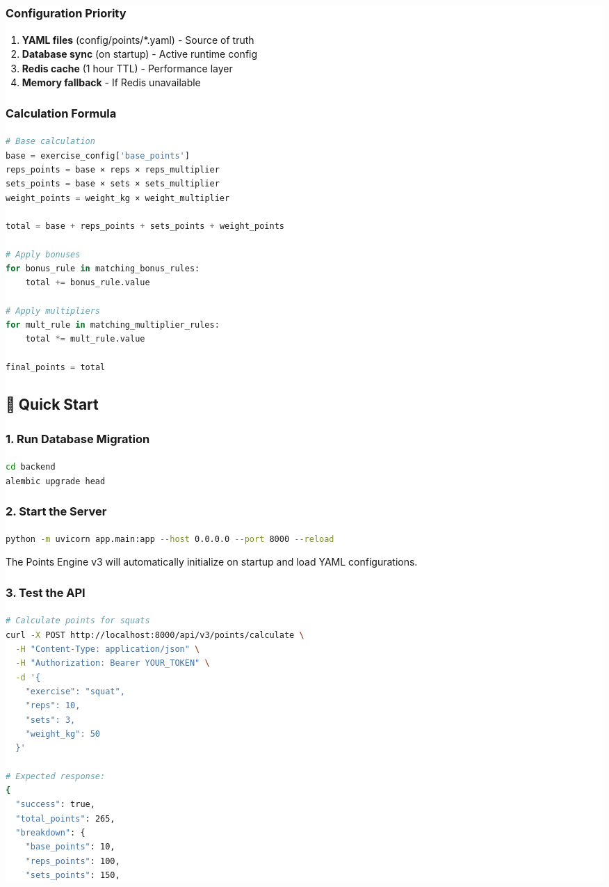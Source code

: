 ### Configuration Priority
1. **YAML files** (config/points/*.yaml) - Source of truth
2. **Database sync** (on startup) - Active runtime config
3. **Redis cache** (1 hour TTL) - Performance layer
4. **Memory fallback** - If Redis unavailable

### Calculation Formula
```python
# Base calculation
base = exercise_config['base_points']
reps_points = base × reps × reps_multiplier
sets_points = base × sets × sets_multiplier
weight_points = weight_kg × weight_multiplier

total = base + reps_points + sets_points + weight_points

# Apply bonuses
for bonus_rule in matching_bonus_rules:
    total += bonus_rule.value

# Apply multipliers
for mult_rule in matching_multiplier_rules:
    total *= mult_rule.value

final_points = total
```

## 🚀 Quick Start

### 1. Run Database Migration
```bash
cd backend
alembic upgrade head
```

### 2. Start the Server
```bash
python -m uvicorn app.main:app --host 0.0.0.0 --port 8000 --reload
```

The Points Engine v3 will automatically initialize on startup and load YAML configurations.

### 3. Test the API
```bash
# Calculate points for squats
curl -X POST http://localhost:8000/api/v3/points/calculate \
  -H "Content-Type: application/json" \
  -H "Authorization: Bearer YOUR_TOKEN" \
  -d '{
    "exercise": "squat",
    "reps": 10,
    "sets": 3,
    "weight_kg": 50
  }'

# Expected response:
{
  "success": true,
  "total_points": 265,
  "breakdown": {
    "base_points": 10,
    "reps_points": 100,
    "sets_points": 150,
```